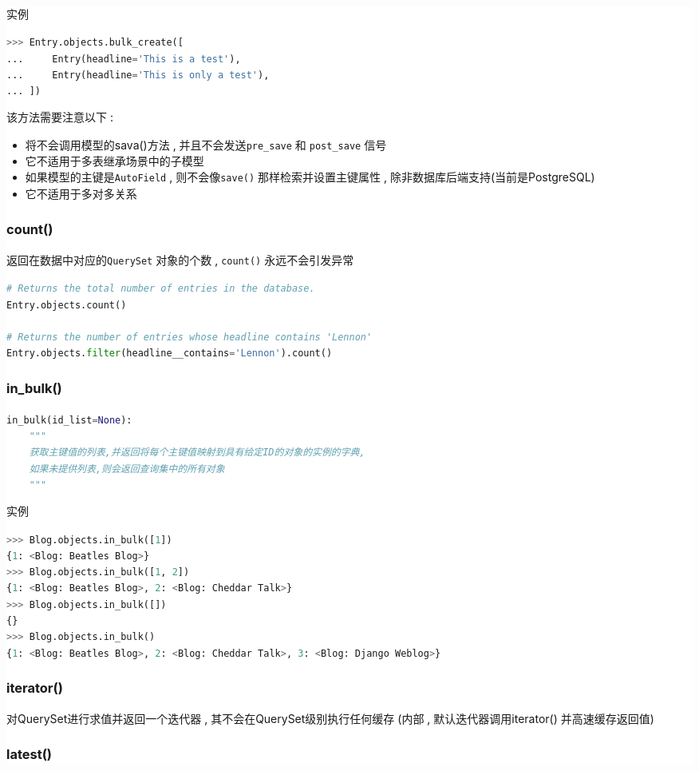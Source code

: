 实例

```python
>>> Entry.objects.bulk_create([
...     Entry(headline='This is a test'),
...     Entry(headline='This is only a test'),
... ])
```

该方法需要注意以下 : 

- 将不会调用模型的sava()方法 , 并且不会发送`pre_save` 和 `post_save` 信号
- 它不适用于多表继承场景中的子模型
- 如果模型的主键是`AutoField` , 则不会像`save()` 那样检索并设置主键属性 , 除非数据库后端支持(当前是PostgreSQL)
- 它不适用于多对多关系

### count()

返回在数据中对应的`QuerySet` 对象的个数 , `count()` 永远不会引发异常

```python
# Returns the total number of entries in the database.
Entry.objects.count()

# Returns the number of entries whose headline contains 'Lennon'
Entry.objects.filter(headline__contains='Lennon').count()
```

### in_bulk()

```python
in_bulk(id_list=None):
    """
    获取主键值的列表,并返回将每个主键值映射到具有给定ID的对象的实例的字典,
    如果未提供列表,则会返回查询集中的所有对象
    """
```

实例

```python
>>> Blog.objects.in_bulk([1])
{1: <Blog: Beatles Blog>}
>>> Blog.objects.in_bulk([1, 2])
{1: <Blog: Beatles Blog>, 2: <Blog: Cheddar Talk>}
>>> Blog.objects.in_bulk([])
{}
>>> Blog.objects.in_bulk()
{1: <Blog: Beatles Blog>, 2: <Blog: Cheddar Talk>, 3: <Blog: Django Weblog>}
```

### iterator()

对QuerySet进行求值并返回一个迭代器 , 其不会在QuerySet级别执行任何缓存 (内部 , 默认迭代器调用iterator() 并高速缓存返回值)

### latest()
